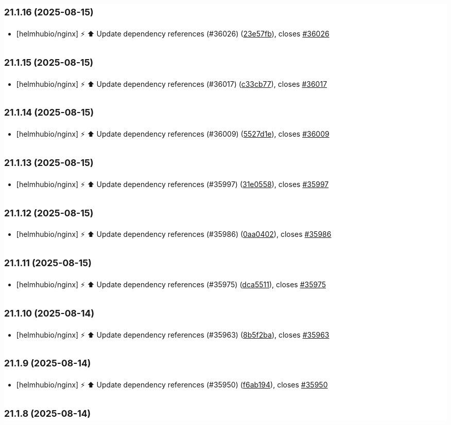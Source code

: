 ## <small>21.1.16 (2025-08-15)</small>

* [helmhubio/nginx] :zap: :arrow_up: Update dependency references (#36026) ([23e57fb](https://github.com/helmhub-io/charts/commit/23e57fb44cf9699864644c893c5643f97ebfe328)), closes [#36026](https://github.com/helmhub-io/charts/issues/36026)

## <small>21.1.15 (2025-08-15)</small>

* [helmhubio/nginx] :zap: :arrow_up: Update dependency references (#36017) ([c33cb77](https://github.com/helmhub-io/charts/commit/c33cb770c161e6e3ee4f3b2ef664a4fde1501be8)), closes [#36017](https://github.com/helmhub-io/charts/issues/36017)

## <small>21.1.14 (2025-08-15)</small>

* [helmhubio/nginx] :zap: :arrow_up: Update dependency references (#36009) ([5527d1e](https://github.com/helmhub-io/charts/commit/5527d1e5afffd72be725437b0ab026f4802e1078)), closes [#36009](https://github.com/helmhub-io/charts/issues/36009)

## <small>21.1.13 (2025-08-15)</small>

* [helmhubio/nginx] :zap: :arrow_up: Update dependency references (#35997) ([31e0558](https://github.com/helmhub-io/charts/commit/31e0558d5569e197ddeca5a7694ada74fc07f555)), closes [#35997](https://github.com/helmhub-io/charts/issues/35997)

## <small>21.1.12 (2025-08-15)</small>

* [helmhubio/nginx] :zap: :arrow_up: Update dependency references (#35986) ([0aa0402](https://github.com/helmhub-io/charts/commit/0aa040287191b739ea0b312a11b9ee8c93be0a5d)), closes [#35986](https://github.com/helmhub-io/charts/issues/35986)

## <small>21.1.11 (2025-08-15)</small>

* [helmhubio/nginx] :zap: :arrow_up: Update dependency references (#35975) ([dca5511](https://github.com/helmhub-io/charts/commit/dca55111ff8de39083ec2a5c298e219cfe39c82e)), closes [#35975](https://github.com/helmhub-io/charts/issues/35975)

## <small>21.1.10 (2025-08-14)</small>

* [helmhubio/nginx] :zap: :arrow_up: Update dependency references (#35963) ([8b5f2ba](https://github.com/helmhub-io/charts/commit/8b5f2ba638ce5f067c1d606d6ac523901f9f0175)), closes [#35963](https://github.com/helmhub-io/charts/issues/35963)

## <small>21.1.9 (2025-08-14)</small>

* [helmhubio/nginx] :zap: :arrow_up: Update dependency references (#35950) ([f6ab194](https://github.com/helmhub-io/charts/commit/f6ab194ad8dfc6e10bdda094b6c9612ebe44e1b1)), closes [#35950](https://github.com/helmhub-io/charts/issues/35950)

## <small>21.1.8 (2025-08-14)</small>
